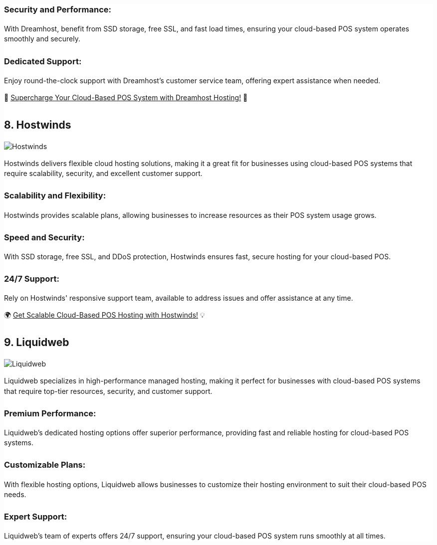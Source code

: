 ### Security and Performance:
With Dreamhost, benefit from SSD storage, free SSL, and fast load times, ensuring your cloud-based POS system operates smoothly and securely.

### Dedicated Support:
Enjoy round-the-clock support with Dreamhost’s customer service team, offering expert assistance when needed.

🚀 [Supercharge Your Cloud-Based POS System with Dreamhost Hosting!](https://snipitx.com/dreamhost-jy) 🌟

## 8. Hostwinds

![Hostwinds](https://i.imgur.com/53aSNXx.jpeg "Hostwinds Hosting")

Hostwinds delivers flexible cloud hosting solutions, making it a great fit for businesses using cloud-based POS systems that require scalability, security, and excellent customer support.

### Scalability and Flexibility:
Hostwinds provides scalable plans, allowing businesses to increase resources as their POS system usage grows.

### Speed and Security:
With SSD storage, free SSL, and DDoS protection, Hostwinds ensures fast, secure hosting for your cloud-based POS.

### 24/7 Support:
Rely on Hostwinds' responsive support team, available to address issues and offer assistance at any time.

🌍 [Get Scalable Cloud-Based POS Hosting with Hostwinds!](https://snipitx.com/hostwinds-jy) 💡

## 9. Liquidweb

![Liquidweb](https://i.imgur.com/4IvT9SC.jpeg "Liquidweb Hosting")

Liquidweb specializes in high-performance managed hosting, making it perfect for businesses with cloud-based POS systems that require top-tier resources, security, and customer support.

### Premium Performance:
Liquidweb’s dedicated hosting options offer superior performance, providing fast and reliable hosting for cloud-based POS systems.

### Customizable Plans:
With flexible hosting options, Liquidweb allows businesses to customize their hosting environment to suit their cloud-based POS needs.

### Expert Support:
Liquidweb’s team of experts offers 24/7 support, ensuring your cloud-based POS system runs smoothly at all times.
